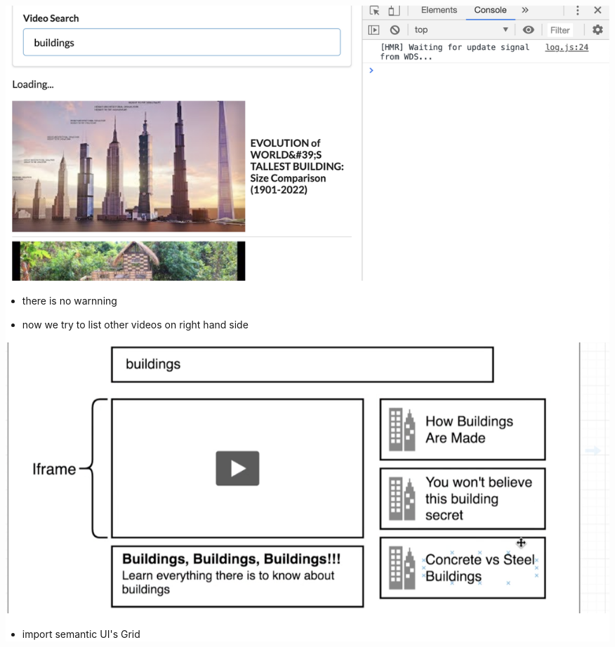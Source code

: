 ![](img/2020-01-01-19-59-35.png)

- there is no warnning

- now we try to list other videos on right hand side

![](img/2020-01-01-20-02-45.png)

- import semantic UI's Grid
